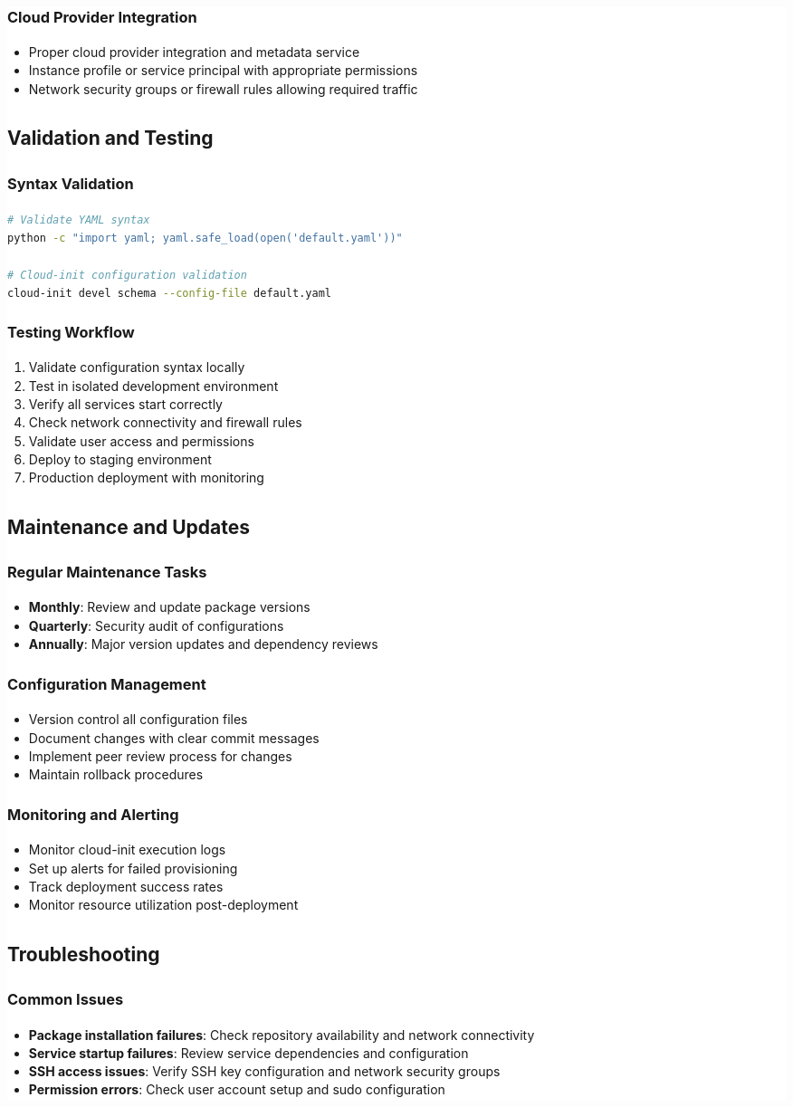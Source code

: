 ### Cloud Provider Integration
- Proper cloud provider integration and metadata service
- Instance profile or service principal with appropriate permissions
- Network security groups or firewall rules allowing required traffic

## Validation and Testing

### Syntax Validation
```bash
# Validate YAML syntax
python -c "import yaml; yaml.safe_load(open('default.yaml'))"

# Cloud-init configuration validation
cloud-init devel schema --config-file default.yaml
```

### Testing Workflow
1. Validate configuration syntax locally
2. Test in isolated development environment
3. Verify all services start correctly
4. Check network connectivity and firewall rules
5. Validate user access and permissions
6. Deploy to staging environment
7. Production deployment with monitoring

## Maintenance and Updates

### Regular Maintenance Tasks
- **Monthly**: Review and update package versions
- **Quarterly**: Security audit of configurations
- **Annually**: Major version updates and dependency reviews

### Configuration Management
- Version control all configuration files
- Document changes with clear commit messages
- Implement peer review process for changes
- Maintain rollback procedures

### Monitoring and Alerting
- Monitor cloud-init execution logs
- Set up alerts for failed provisioning
- Track deployment success rates
- Monitor resource utilization post-deployment

## Troubleshooting

### Common Issues
- **Package installation failures**: Check repository availability and network connectivity
- **Service startup failures**: Review service dependencies and configuration
- **SSH access issues**: Verify SSH key configuration and network security groups
- **Permission errors**: Check user account setup and sudo configuration
